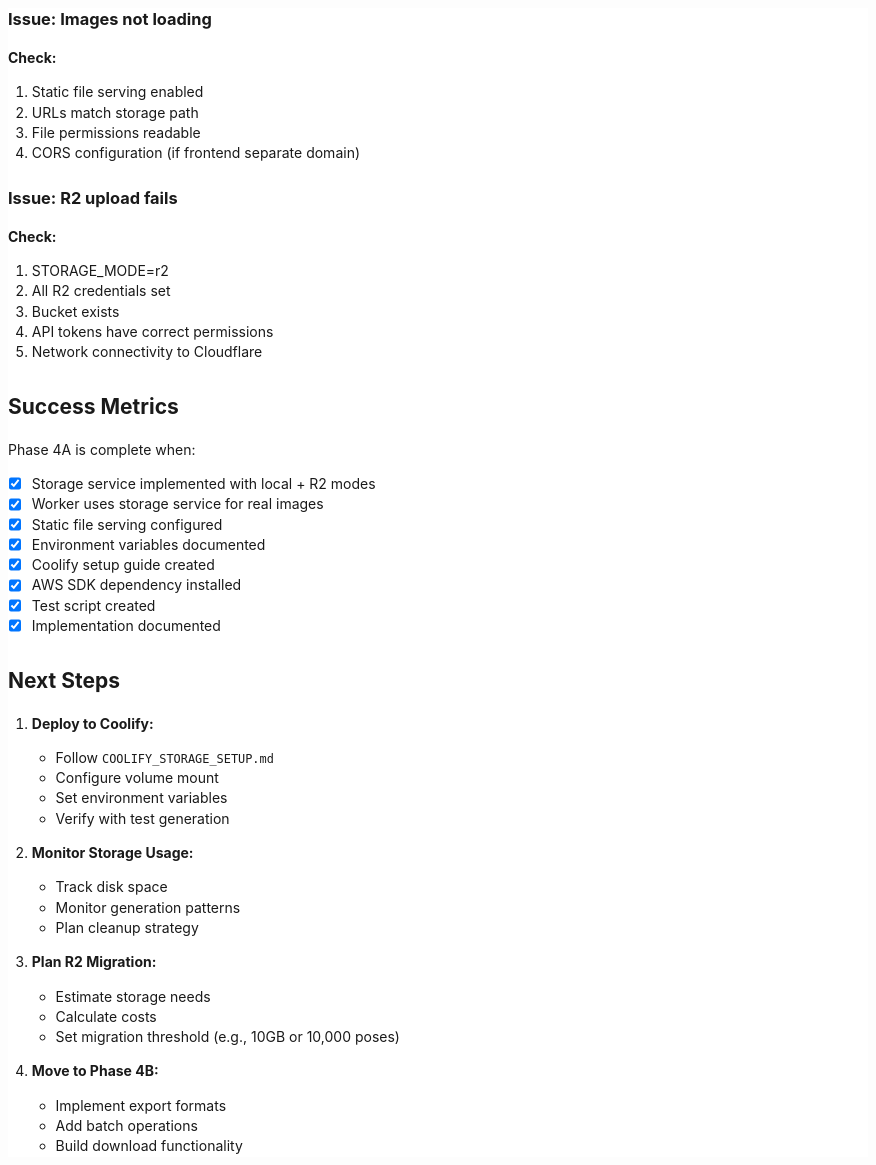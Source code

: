 ### Issue: Images not loading

**Check:**
1. Static file serving enabled
2. URLs match storage path
3. File permissions readable
4. CORS configuration (if frontend separate domain)

### Issue: R2 upload fails

**Check:**
1. STORAGE_MODE=r2
2. All R2 credentials set
3. Bucket exists
4. API tokens have correct permissions
5. Network connectivity to Cloudflare

## Success Metrics

Phase 4A is complete when:

- [x] Storage service implemented with local + R2 modes
- [x] Worker uses storage service for real images
- [x] Static file serving configured
- [x] Environment variables documented
- [x] Coolify setup guide created
- [x] AWS SDK dependency installed
- [x] Test script created
- [x] Implementation documented

## Next Steps

1. **Deploy to Coolify:**
   - Follow `COOLIFY_STORAGE_SETUP.md`
   - Configure volume mount
   - Set environment variables
   - Verify with test generation

2. **Monitor Storage Usage:**
   - Track disk space
   - Monitor generation patterns
   - Plan cleanup strategy

3. **Plan R2 Migration:**
   - Estimate storage needs
   - Calculate costs
   - Set migration threshold (e.g., 10GB or 10,000 poses)

4. **Move to Phase 4B:**
   - Implement export formats
   - Add batch operations
   - Build download functionality
